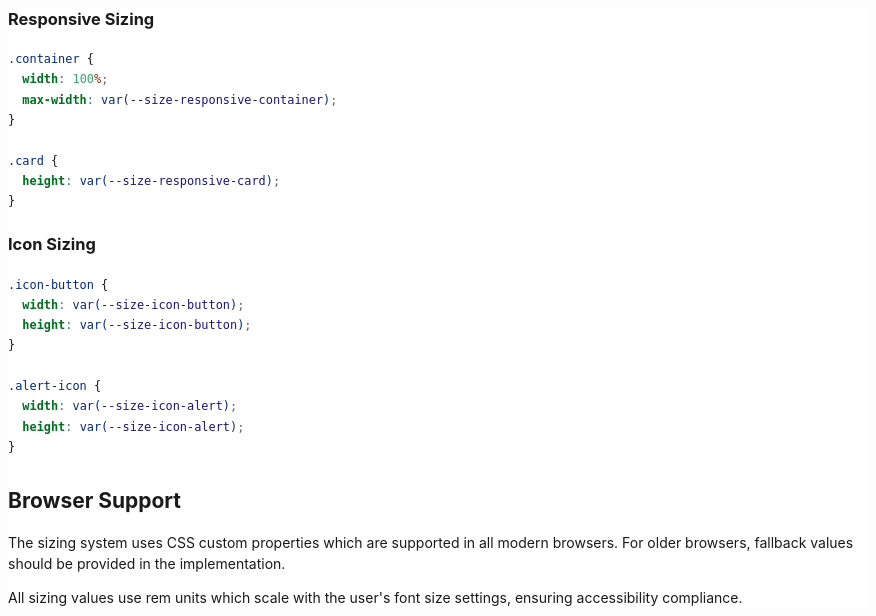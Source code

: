 ```css
```

### Responsive Sizing
```css
.container {
  width: 100%;
  max-width: var(--size-responsive-container);
}

.card {
  height: var(--size-responsive-card);
}
```

### Icon Sizing
```css
.icon-button {
  width: var(--size-icon-button);
  height: var(--size-icon-button);
}

.alert-icon {
  width: var(--size-icon-alert);
  height: var(--size-icon-alert);
}
```

## Browser Support

The sizing system uses CSS custom properties which are supported in all modern browsers. For older browsers, fallback values should be provided in the implementation.

All sizing values use rem units which scale with the user's font size settings, ensuring accessibility compliance.
